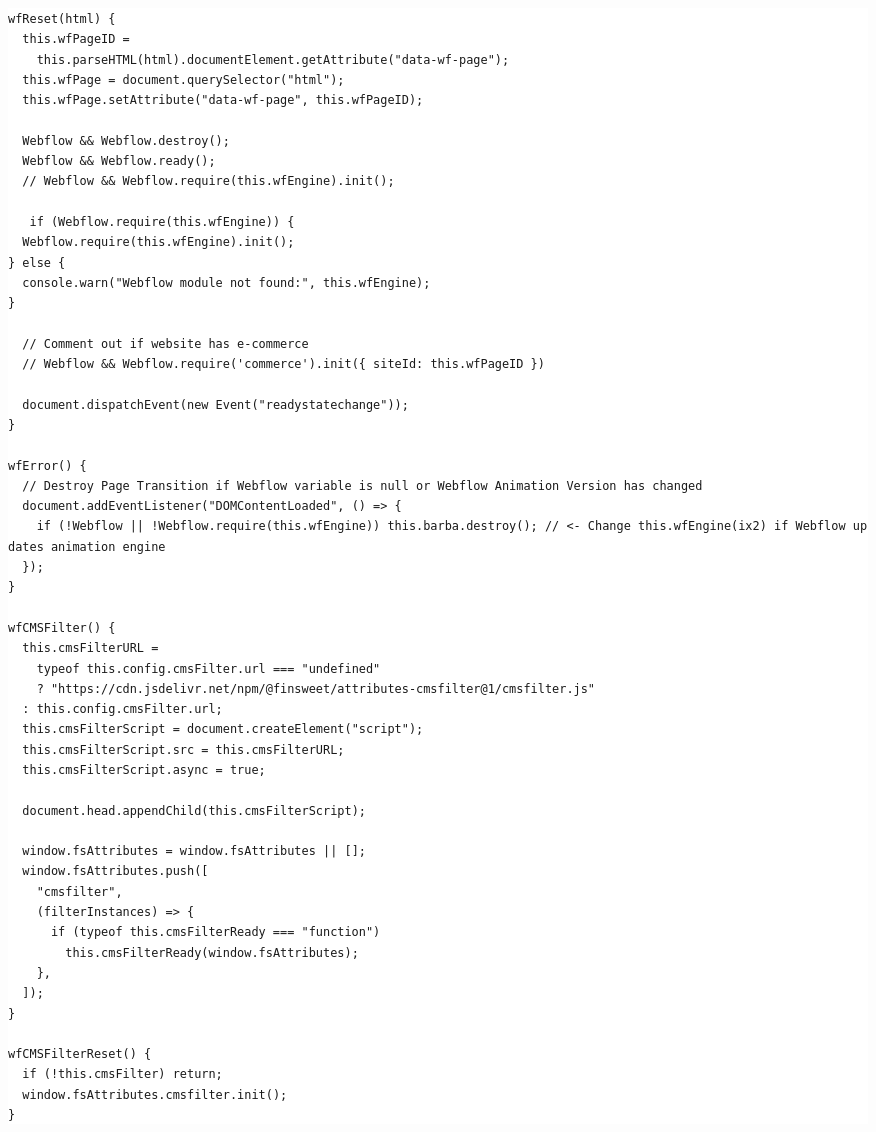     wfReset(html) {
      this.wfPageID =
        this.parseHTML(html).documentElement.getAttribute("data-wf-page");
      this.wfPage = document.querySelector("html");
      this.wfPage.setAttribute("data-wf-page", this.wfPageID);

      Webflow && Webflow.destroy();
      Webflow && Webflow.ready();
      // Webflow && Webflow.require(this.wfEngine).init();

       if (Webflow.require(this.wfEngine)) {
      Webflow.require(this.wfEngine).init();
    } else {
      console.warn("Webflow module not found:", this.wfEngine);
    }

      // Comment out if website has e-commerce
      // Webflow && Webflow.require('commerce').init({ siteId: this.wfPageID })

      document.dispatchEvent(new Event("readystatechange"));
    }

    wfError() {
      // Destroy Page Transition if Webflow variable is null or Webflow Animation Version has changed
      document.addEventListener("DOMContentLoaded", () => {
        if (!Webflow || !Webflow.require(this.wfEngine)) this.barba.destroy(); // <- Change this.wfEngine(ix2) if Webflow updates animation engine
      });
    }

    wfCMSFilter() {
      this.cmsFilterURL =
        typeof this.config.cmsFilter.url === "undefined"
        ? "https://cdn.jsdelivr.net/npm/@finsweet/attributes-cmsfilter@1/cmsfilter.js"
      : this.config.cmsFilter.url;
      this.cmsFilterScript = document.createElement("script");
      this.cmsFilterScript.src = this.cmsFilterURL;
      this.cmsFilterScript.async = true;

      document.head.appendChild(this.cmsFilterScript);

      window.fsAttributes = window.fsAttributes || [];
      window.fsAttributes.push([
        "cmsfilter",
        (filterInstances) => {
          if (typeof this.cmsFilterReady === "function")
            this.cmsFilterReady(window.fsAttributes);
        },
      ]);
    }

    wfCMSFilterReset() {
      if (!this.cmsFilter) return;
      window.fsAttributes.cmsfilter.init();
    }
